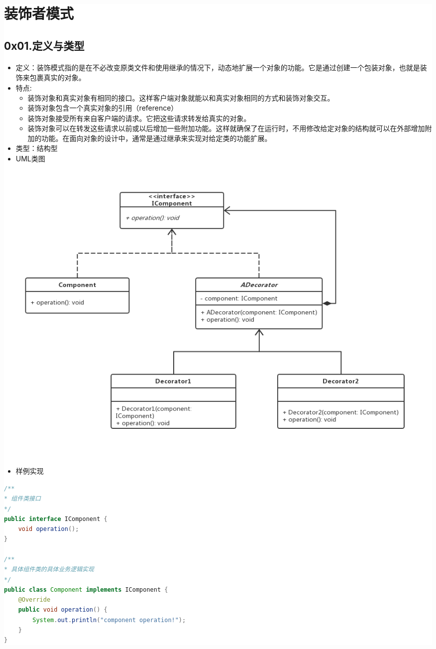 # 装饰者模式

## 0x01.定义与类型

- 定义：装饰模式指的是在不必改变原类文件和使用继承的情况下，动态地扩展一个对象的功能。它是通过创建一个包装对象，也就是装饰来包裹真实的对象。
- 特点:
  - 装饰对象和真实对象有相同的接口。这样客户端对象就能以和真实对象相同的方式和装饰对象交互。
  - 装饰对象包含一个真实对象的引用（reference）
  - 装饰对象接受所有来自客户端的请求。它把这些请求转发给真实的对象。
  - 装饰对象可以在转发这些请求以前或以后增加一些附加功能。这样就确保了在运行时，不用修改给定对象的结构就可以在外部增加附加的功能。在面向对象的设计中，通常是通过继承来实现对给定类的功能扩展。
- 类型：结构型
- UML类图

![decorator1](./images/decorator1.png)

- 样例实现
  
```java
/**
* 组件类接口
*/
public interface IComponent {
    void operation();
}

/**
* 具体组件类的具体业务逻辑实现
*/
public class Component implements IComponent {
    @Override
    public void operation() {
        System.out.println("component operation!");
    }
}
```
